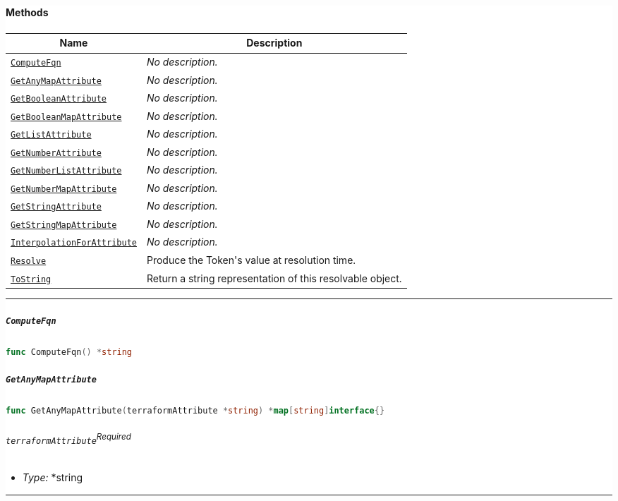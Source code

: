#### Methods <a name="Methods" id="Methods"></a>

| **Name** | **Description** |
| --- | --- |
| <code><a href="#rhizo-co-terraform-provider-oci.licenseManagerProductLicense.LicenseManagerProductLicenseImagesOutputReference.computeFqn">ComputeFqn</a></code> | *No description.* |
| <code><a href="#rhizo-co-terraform-provider-oci.licenseManagerProductLicense.LicenseManagerProductLicenseImagesOutputReference.getAnyMapAttribute">GetAnyMapAttribute</a></code> | *No description.* |
| <code><a href="#rhizo-co-terraform-provider-oci.licenseManagerProductLicense.LicenseManagerProductLicenseImagesOutputReference.getBooleanAttribute">GetBooleanAttribute</a></code> | *No description.* |
| <code><a href="#rhizo-co-terraform-provider-oci.licenseManagerProductLicense.LicenseManagerProductLicenseImagesOutputReference.getBooleanMapAttribute">GetBooleanMapAttribute</a></code> | *No description.* |
| <code><a href="#rhizo-co-terraform-provider-oci.licenseManagerProductLicense.LicenseManagerProductLicenseImagesOutputReference.getListAttribute">GetListAttribute</a></code> | *No description.* |
| <code><a href="#rhizo-co-terraform-provider-oci.licenseManagerProductLicense.LicenseManagerProductLicenseImagesOutputReference.getNumberAttribute">GetNumberAttribute</a></code> | *No description.* |
| <code><a href="#rhizo-co-terraform-provider-oci.licenseManagerProductLicense.LicenseManagerProductLicenseImagesOutputReference.getNumberListAttribute">GetNumberListAttribute</a></code> | *No description.* |
| <code><a href="#rhizo-co-terraform-provider-oci.licenseManagerProductLicense.LicenseManagerProductLicenseImagesOutputReference.getNumberMapAttribute">GetNumberMapAttribute</a></code> | *No description.* |
| <code><a href="#rhizo-co-terraform-provider-oci.licenseManagerProductLicense.LicenseManagerProductLicenseImagesOutputReference.getStringAttribute">GetStringAttribute</a></code> | *No description.* |
| <code><a href="#rhizo-co-terraform-provider-oci.licenseManagerProductLicense.LicenseManagerProductLicenseImagesOutputReference.getStringMapAttribute">GetStringMapAttribute</a></code> | *No description.* |
| <code><a href="#rhizo-co-terraform-provider-oci.licenseManagerProductLicense.LicenseManagerProductLicenseImagesOutputReference.interpolationForAttribute">InterpolationForAttribute</a></code> | *No description.* |
| <code><a href="#rhizo-co-terraform-provider-oci.licenseManagerProductLicense.LicenseManagerProductLicenseImagesOutputReference.resolve">Resolve</a></code> | Produce the Token's value at resolution time. |
| <code><a href="#rhizo-co-terraform-provider-oci.licenseManagerProductLicense.LicenseManagerProductLicenseImagesOutputReference.toString">ToString</a></code> | Return a string representation of this resolvable object. |

---

##### `ComputeFqn` <a name="ComputeFqn" id="rhizo-co-terraform-provider-oci.licenseManagerProductLicense.LicenseManagerProductLicenseImagesOutputReference.computeFqn"></a>

```go
func ComputeFqn() *string
```

##### `GetAnyMapAttribute` <a name="GetAnyMapAttribute" id="rhizo-co-terraform-provider-oci.licenseManagerProductLicense.LicenseManagerProductLicenseImagesOutputReference.getAnyMapAttribute"></a>

```go
func GetAnyMapAttribute(terraformAttribute *string) *map[string]interface{}
```

###### `terraformAttribute`<sup>Required</sup> <a name="terraformAttribute" id="rhizo-co-terraform-provider-oci.licenseManagerProductLicense.LicenseManagerProductLicenseImagesOutputReference.getAnyMapAttribute.parameter.terraformAttribute"></a>

- *Type:* *string

---
